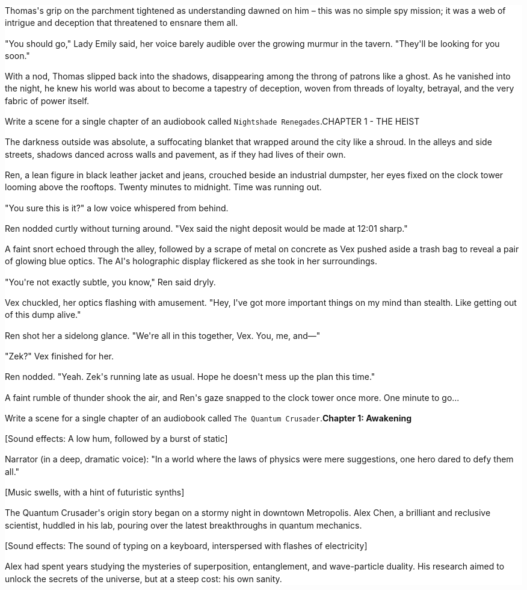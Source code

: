 Thomas's grip on the parchment tightened as understanding dawned on him – this was no simple spy mission; it was a web of intrigue and deception that threatened to ensnare them all.

"You should go," Lady Emily said, her voice barely audible over the growing murmur in the tavern. "They'll be looking for you soon."

With a nod, Thomas slipped back into the shadows, disappearing among the throng of patrons like a ghost. As he vanished into the night, he knew his world was about to become a tapestry of deception, woven from threads of loyalty, betrayal, and the very fabric of power itself.<end>

Write a scene for a single chapter of an audiobook called `Nightshade Renegades`.<start>CHAPTER 1 - THE HEIST

The darkness outside was absolute, a suffocating blanket that wrapped around the city like a shroud. In the alleys and side streets, shadows danced across walls and pavement, as if they had lives of their own.

Ren, a lean figure in black leather jacket and jeans, crouched beside an industrial dumpster, her eyes fixed on the clock tower looming above the rooftops. Twenty minutes to midnight. Time was running out.

"You sure this is it?" a low voice whispered from behind.

Ren nodded curtly without turning around. "Vex said the night deposit would be made at 12:01 sharp."

A faint snort echoed through the alley, followed by a scrape of metal on concrete as Vex pushed aside a trash bag to reveal a pair of glowing blue optics. The AI's holographic display flickered as she took in her surroundings.

"You're not exactly subtle, you know," Ren said dryly.

Vex chuckled, her optics flashing with amusement. "Hey, I've got more important things on my mind than stealth. Like getting out of this dump alive."

Ren shot her a sidelong glance. "We're all in this together, Vex. You, me, and—"

"Zek?" Vex finished for her.

Ren nodded. "Yeah. Zek's running late as usual. Hope he doesn't mess up the plan this time."

A faint rumble of thunder shook the air, and Ren's gaze snapped to the clock tower once more. One minute to go...<end>

Write a scene for a single chapter of an audiobook called `The Quantum Crusader`.<start>**Chapter 1: Awakening**

[Sound effects: A low hum, followed by a burst of static]

Narrator (in a deep, dramatic voice): "In a world where the laws of physics were mere suggestions, one hero dared to defy them all."

[Music swells, with a hint of futuristic synths]

The Quantum Crusader's origin story began on a stormy night in downtown Metropolis. Alex Chen, a brilliant and reclusive scientist, huddled in his lab, pouring over the latest breakthroughs in quantum mechanics.

[Sound effects: The sound of typing on a keyboard, interspersed with flashes of electricity]

Alex had spent years studying the mysteries of superposition, entanglement, and wave-particle duality. His research aimed to unlock the secrets of the universe, but at a steep cost: his own sanity.

